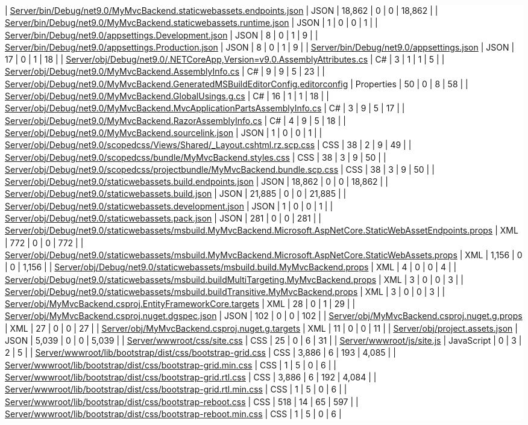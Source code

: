 | [Server/bin/Debug/net9.0/MyMvcBackend.staticwebassets.endpoints.json](/Server/bin/Debug/net9.0/MyMvcBackend.staticwebassets.endpoints.json) | JSON | 18,862 | 0 | 0 | 18,862 |
| [Server/bin/Debug/net9.0/MyMvcBackend.staticwebassets.runtime.json](/Server/bin/Debug/net9.0/MyMvcBackend.staticwebassets.runtime.json) | JSON | 1 | 0 | 0 | 1 |
| [Server/bin/Debug/net9.0/appsettings.Development.json](/Server/bin/Debug/net9.0/appsettings.Development.json) | JSON | 8 | 0 | 1 | 9 |
| [Server/bin/Debug/net9.0/appsettings.Production.json](/Server/bin/Debug/net9.0/appsettings.Production.json) | JSON | 8 | 0 | 1 | 9 |
| [Server/bin/Debug/net9.0/appsettings.json](/Server/bin/Debug/net9.0/appsettings.json) | JSON | 17 | 0 | 1 | 18 |
| [Server/obj/Debug/net9.0/.NETCoreApp,Version=v9.0.AssemblyAttributes.cs](/Server/obj/Debug/net9.0/.NETCoreApp,Version=v9.0.AssemblyAttributes.cs) | C# | 3 | 1 | 1 | 5 |
| [Server/obj/Debug/net9.0/MyMvcBackend.AssemblyInfo.cs](/Server/obj/Debug/net9.0/MyMvcBackend.AssemblyInfo.cs) | C# | 9 | 9 | 5 | 23 |
| [Server/obj/Debug/net9.0/MyMvcBackend.GeneratedMSBuildEditorConfig.editorconfig](/Server/obj/Debug/net9.0/MyMvcBackend.GeneratedMSBuildEditorConfig.editorconfig) | Properties | 50 | 0 | 8 | 58 |
| [Server/obj/Debug/net9.0/MyMvcBackend.GlobalUsings.g.cs](/Server/obj/Debug/net9.0/MyMvcBackend.GlobalUsings.g.cs) | C# | 16 | 1 | 1 | 18 |
| [Server/obj/Debug/net9.0/MyMvcBackend.MvcApplicationPartsAssemblyInfo.cs](/Server/obj/Debug/net9.0/MyMvcBackend.MvcApplicationPartsAssemblyInfo.cs) | C# | 3 | 9 | 5 | 17 |
| [Server/obj/Debug/net9.0/MyMvcBackend.RazorAssemblyInfo.cs](/Server/obj/Debug/net9.0/MyMvcBackend.RazorAssemblyInfo.cs) | C# | 4 | 9 | 5 | 18 |
| [Server/obj/Debug/net9.0/MyMvcBackend.sourcelink.json](/Server/obj/Debug/net9.0/MyMvcBackend.sourcelink.json) | JSON | 1 | 0 | 0 | 1 |
| [Server/obj/Debug/net9.0/scopedcss/Views/Shared/\_Layout.cshtml.rz.scp.css](/Server/obj/Debug/net9.0/scopedcss/Views/Shared/_Layout.cshtml.rz.scp.css) | CSS | 38 | 2 | 9 | 49 |
| [Server/obj/Debug/net9.0/scopedcss/bundle/MyMvcBackend.styles.css](/Server/obj/Debug/net9.0/scopedcss/bundle/MyMvcBackend.styles.css) | CSS | 38 | 3 | 9 | 50 |
| [Server/obj/Debug/net9.0/scopedcss/projectbundle/MyMvcBackend.bundle.scp.css](/Server/obj/Debug/net9.0/scopedcss/projectbundle/MyMvcBackend.bundle.scp.css) | CSS | 38 | 3 | 9 | 50 |
| [Server/obj/Debug/net9.0/staticwebassets.build.endpoints.json](/Server/obj/Debug/net9.0/staticwebassets.build.endpoints.json) | JSON | 18,862 | 0 | 0 | 18,862 |
| [Server/obj/Debug/net9.0/staticwebassets.build.json](/Server/obj/Debug/net9.0/staticwebassets.build.json) | JSON | 21,885 | 0 | 0 | 21,885 |
| [Server/obj/Debug/net9.0/staticwebassets.development.json](/Server/obj/Debug/net9.0/staticwebassets.development.json) | JSON | 1 | 0 | 0 | 1 |
| [Server/obj/Debug/net9.0/staticwebassets.pack.json](/Server/obj/Debug/net9.0/staticwebassets.pack.json) | JSON | 281 | 0 | 0 | 281 |
| [Server/obj/Debug/net9.0/staticwebassets/msbuild.MyMvcBackend.Microsoft.AspNetCore.StaticWebAssetEndpoints.props](/Server/obj/Debug/net9.0/staticwebassets/msbuild.MyMvcBackend.Microsoft.AspNetCore.StaticWebAssetEndpoints.props) | XML | 772 | 0 | 0 | 772 |
| [Server/obj/Debug/net9.0/staticwebassets/msbuild.MyMvcBackend.Microsoft.AspNetCore.StaticWebAssets.props](/Server/obj/Debug/net9.0/staticwebassets/msbuild.MyMvcBackend.Microsoft.AspNetCore.StaticWebAssets.props) | XML | 1,156 | 0 | 0 | 1,156 |
| [Server/obj/Debug/net9.0/staticwebassets/msbuild.build.MyMvcBackend.props](/Server/obj/Debug/net9.0/staticwebassets/msbuild.build.MyMvcBackend.props) | XML | 4 | 0 | 0 | 4 |
| [Server/obj/Debug/net9.0/staticwebassets/msbuild.buildMultiTargeting.MyMvcBackend.props](/Server/obj/Debug/net9.0/staticwebassets/msbuild.buildMultiTargeting.MyMvcBackend.props) | XML | 3 | 0 | 0 | 3 |
| [Server/obj/Debug/net9.0/staticwebassets/msbuild.buildTransitive.MyMvcBackend.props](/Server/obj/Debug/net9.0/staticwebassets/msbuild.buildTransitive.MyMvcBackend.props) | XML | 3 | 0 | 0 | 3 |
| [Server/obj/MyMvcBackend.csproj.EntityFrameworkCore.targets](/Server/obj/MyMvcBackend.csproj.EntityFrameworkCore.targets) | XML | 28 | 0 | 1 | 29 |
| [Server/obj/MyMvcBackend.csproj.nuget.dgspec.json](/Server/obj/MyMvcBackend.csproj.nuget.dgspec.json) | JSON | 102 | 0 | 0 | 102 |
| [Server/obj/MyMvcBackend.csproj.nuget.g.props](/Server/obj/MyMvcBackend.csproj.nuget.g.props) | XML | 27 | 0 | 0 | 27 |
| [Server/obj/MyMvcBackend.csproj.nuget.g.targets](/Server/obj/MyMvcBackend.csproj.nuget.g.targets) | XML | 11 | 0 | 0 | 11 |
| [Server/obj/project.assets.json](/Server/obj/project.assets.json) | JSON | 5,039 | 0 | 0 | 5,039 |
| [Server/wwwroot/css/site.css](/Server/wwwroot/css/site.css) | CSS | 25 | 0 | 6 | 31 |
| [Server/wwwroot/js/site.js](/Server/wwwroot/js/site.js) | JavaScript | 0 | 3 | 2 | 5 |
| [Server/wwwroot/lib/bootstrap/dist/css/bootstrap-grid.css](/Server/wwwroot/lib/bootstrap/dist/css/bootstrap-grid.css) | CSS | 3,886 | 6 | 193 | 4,085 |
| [Server/wwwroot/lib/bootstrap/dist/css/bootstrap-grid.min.css](/Server/wwwroot/lib/bootstrap/dist/css/bootstrap-grid.min.css) | CSS | 1 | 5 | 0 | 6 |
| [Server/wwwroot/lib/bootstrap/dist/css/bootstrap-grid.rtl.css](/Server/wwwroot/lib/bootstrap/dist/css/bootstrap-grid.rtl.css) | CSS | 3,886 | 6 | 192 | 4,084 |
| [Server/wwwroot/lib/bootstrap/dist/css/bootstrap-grid.rtl.min.css](/Server/wwwroot/lib/bootstrap/dist/css/bootstrap-grid.rtl.min.css) | CSS | 1 | 5 | 0 | 6 |
| [Server/wwwroot/lib/bootstrap/dist/css/bootstrap-reboot.css](/Server/wwwroot/lib/bootstrap/dist/css/bootstrap-reboot.css) | CSS | 518 | 14 | 65 | 597 |
| [Server/wwwroot/lib/bootstrap/dist/css/bootstrap-reboot.min.css](/Server/wwwroot/lib/bootstrap/dist/css/bootstrap-reboot.min.css) | CSS | 1 | 5 | 0 | 6 |